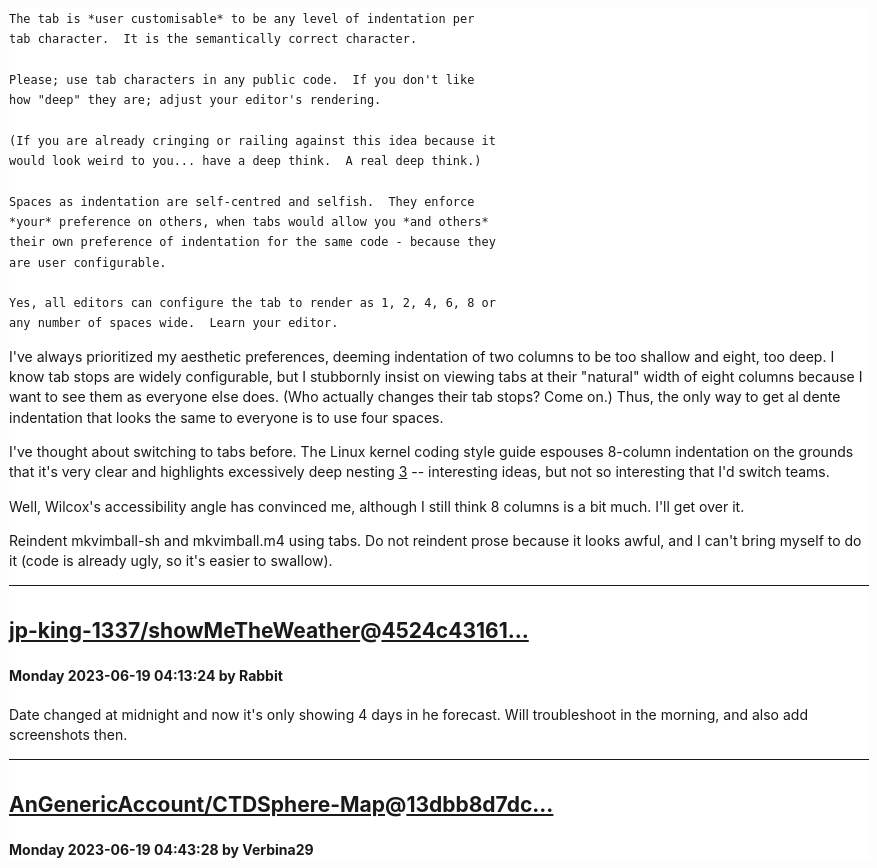     The tab is *user customisable* to be any level of indentation per
    tab character.  It is the semantically correct character.

    Please; use tab characters in any public code.  If you don't like
    how "deep" they are; adjust your editor's rendering.

    (If you are already cringing or railing against this idea because it
    would look weird to you... have a deep think.  A real deep think.)

    Spaces as indentation are self-centred and selfish.  They enforce
    *your* preference on others, when tabs would allow you *and others*
    their own preference of indentation for the same code - because they
    are user configurable.

    Yes, all editors can configure the tab to render as 1, 2, 4, 6, 8 or
    any number of spaces wide.  Learn your editor.

I've always prioritized my aesthetic preferences, deeming indentation of
two columns to be too shallow and eight, too deep.  I know tab stops are
widely configurable, but I stubbornly insist on viewing tabs at their
"natural" width of eight columns because I want to see them as everyone
else does.  (Who actually changes their tab stops?  Come on.)  Thus, the
only way to get al dente indentation that looks the same to everyone is
to use four spaces.

I've thought about switching to tabs before.  The Linux kernel coding
style guide espouses 8-column indentation on the grounds that it's very
clear and highlights excessively deep nesting [3] -- interesting ideas,
but not so interesting that I'd switch teams.

Well, Wilcox's accessibility angle has convinced me, although I still
think 8 columns is a bit much.  I'll get over it.

Reindent mkvimball-sh and mkvimball.m4 using tabs.  Do not reindent
prose because it looks awful, and I can't bring myself to do it (code
is already ugly, so it's easier to swallow).

  [1]: https://mstdn.social/@mattwilcox/110451855256437660
  [2]: https://mstdn.social/@mattwilcox/110451875354616267
  [3]: https://www.kernel.org/doc/html/latest/process/coding-style.html#indentation

---
## [jp-king-1337/showMeTheWeather](https://github.com/jp-king-1337/showMeTheWeather)@[4524c43161...](https://github.com/jp-king-1337/showMeTheWeather/commit/4524c431618f4b2f6137245605b213f320c9dfd8)
#### Monday 2023-06-19 04:13:24 by Rabbit

Date changed at midnight and now it's only showing 4 days in he forecast. Will troubleshoot in the morning, and also add screenshots then.

---
## [AnGenericAccount/CTDSphere-Map](https://github.com/AnGenericAccount/CTDSphere-Map)@[13dbb8d7dc...](https://github.com/AnGenericAccount/CTDSphere-Map/commit/13dbb8d7dc6b4304ebbcb165f462cfeec3be84c3)
#### Monday 2023-06-19 04:43:28 by Verbina29
